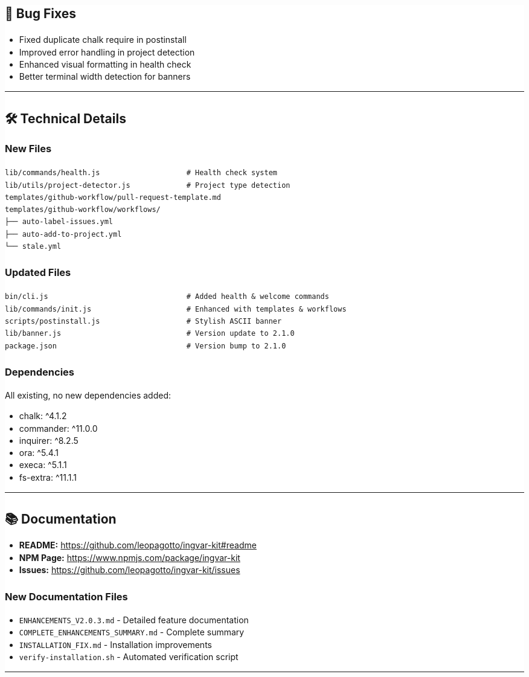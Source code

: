 
## 🐛 Bug Fixes

- Fixed duplicate chalk require in postinstall
- Improved error handling in project detection
- Enhanced visual formatting in health check
- Better terminal width detection for banners

---

## 🛠️ Technical Details

### New Files
```
lib/commands/health.js                    # Health check system
lib/utils/project-detector.js             # Project type detection
templates/github-workflow/pull-request-template.md
templates/github-workflow/workflows/
├── auto-label-issues.yml
├── auto-add-to-project.yml
└── stale.yml
```

### Updated Files
```
bin/cli.js                                # Added health & welcome commands
lib/commands/init.js                      # Enhanced with templates & workflows
scripts/postinstall.js                    # Stylish ASCII banner
lib/banner.js                             # Version update to 2.1.0
package.json                              # Version bump to 2.1.0
```

### Dependencies
All existing, no new dependencies added:
- chalk: ^4.1.2
- commander: ^11.0.0
- inquirer: ^8.2.5
- ora: ^5.4.1
- execa: ^5.1.1
- fs-extra: ^11.1.1

---

## 📚 Documentation

- **README:** https://github.com/leopagotto/ingvar-kit#readme
- **NPM Page:** https://www.npmjs.com/package/ingvar-kit
- **Issues:** https://github.com/leopagotto/ingvar-kit/issues

### New Documentation Files
- `ENHANCEMENTS_V2.0.3.md` - Detailed feature documentation
- `COMPLETE_ENHANCEMENTS_SUMMARY.md` - Complete summary
- `INSTALLATION_FIX.md` - Installation improvements
- `verify-installation.sh` - Automated verification script

---